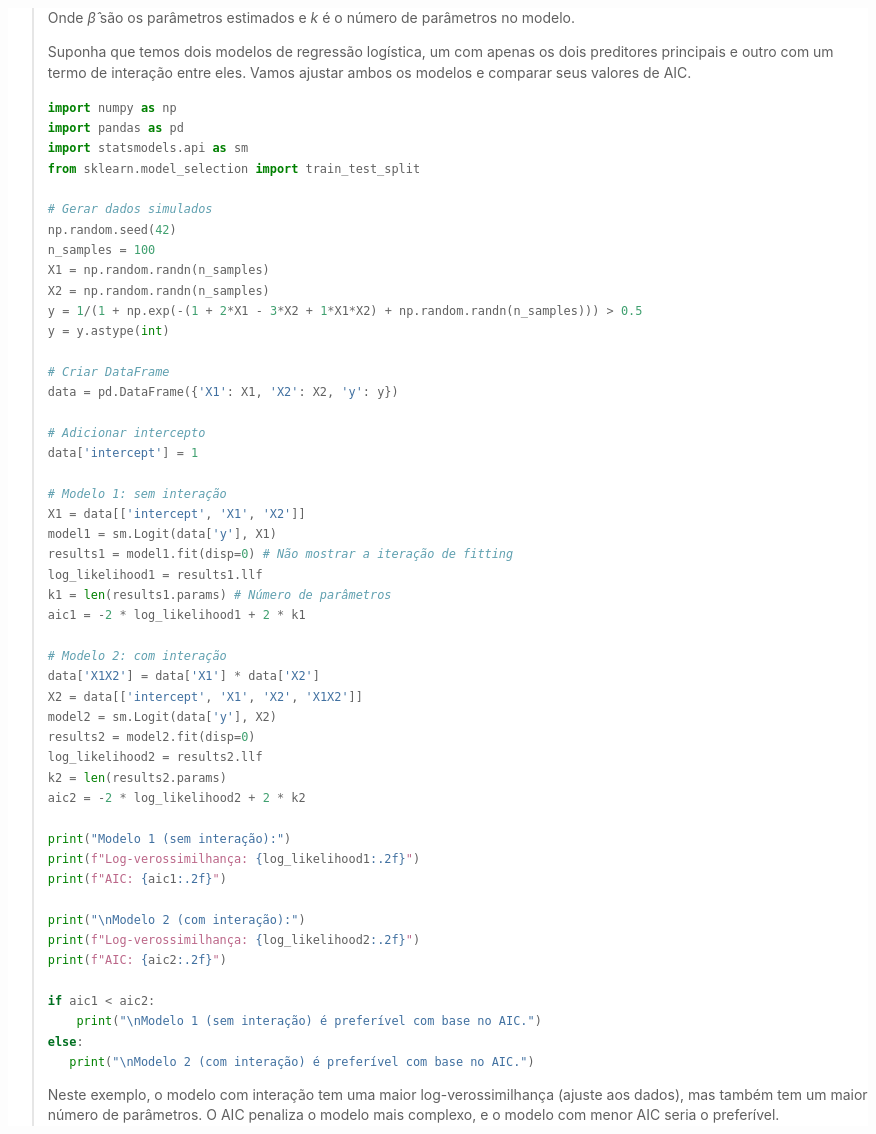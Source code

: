 >  Onde $\hat\beta$ são os parâmetros estimados e $k$ é o número de parâmetros no modelo.
>
> Suponha que temos dois modelos de regressão logística, um com apenas os dois preditores principais e outro com um termo de interação entre eles. Vamos ajustar ambos os modelos e comparar seus valores de AIC.
>
> ```python
> import numpy as np
> import pandas as pd
> import statsmodels.api as sm
> from sklearn.model_selection import train_test_split
>
> # Gerar dados simulados
> np.random.seed(42)
> n_samples = 100
> X1 = np.random.randn(n_samples)
> X2 = np.random.randn(n_samples)
> y = 1/(1 + np.exp(-(1 + 2*X1 - 3*X2 + 1*X1*X2) + np.random.randn(n_samples))) > 0.5
> y = y.astype(int)
>
> # Criar DataFrame
> data = pd.DataFrame({'X1': X1, 'X2': X2, 'y': y})
>
> # Adicionar intercepto
> data['intercept'] = 1
>
> # Modelo 1: sem interação
> X1 = data[['intercept', 'X1', 'X2']]
> model1 = sm.Logit(data['y'], X1)
> results1 = model1.fit(disp=0) # Não mostrar a iteração de fitting
> log_likelihood1 = results1.llf
> k1 = len(results1.params) # Número de parâmetros
> aic1 = -2 * log_likelihood1 + 2 * k1
>
> # Modelo 2: com interação
> data['X1X2'] = data['X1'] * data['X2']
> X2 = data[['intercept', 'X1', 'X2', 'X1X2']]
> model2 = sm.Logit(data['y'], X2)
> results2 = model2.fit(disp=0)
> log_likelihood2 = results2.llf
> k2 = len(results2.params)
> aic2 = -2 * log_likelihood2 + 2 * k2
>
> print("Modelo 1 (sem interação):")
> print(f"Log-verossimilhança: {log_likelihood1:.2f}")
> print(f"AIC: {aic1:.2f}")
>
> print("\nModelo 2 (com interação):")
> print(f"Log-verossimilhança: {log_likelihood2:.2f}")
> print(f"AIC: {aic2:.2f}")
>
> if aic1 < aic2:
>     print("\nModelo 1 (sem interação) é preferível com base no AIC.")
> else:
>    print("\nModelo 2 (com interação) é preferível com base no AIC.")
>
> ```
>
> Neste exemplo, o modelo com interação tem uma maior log-verossimilhança (ajuste aos dados), mas também tem um maior número de parâmetros. O AIC penaliza o modelo mais complexo, e o modelo com menor AIC seria o preferível.
>


[^7.1]: "The generalization performance of a learning method relates to its prediction capability on independent test data. Assessment of this performance is extremely important in practice, since it guides the choice of learning method or model, and gives us a measure of the quality of the ultimately chosen model." *(Trecho de *The Elements of Statistical Learning*)*
[^7.2]: "Figure 7.1 illustrates the important issue in assessing the ability of a learning method to generalize. Consider first the case of a quantitative or interval scale response. We have a target variable Y, a vector of inputs X, and a prediction model f(X) that has been estimated from a training set T." *(Trecho de *The Elements of Statistical Learning*)*
[^7.3]: "The story is similar for a qualitative or categorical response G taking one of K values in a set G, labeled for convenience as 1, 2, ..., K. Typically we model the probabilities pk(X) = Pr(G = k|X) (or some monotone transformations fk(X)), and then Ĝ(X) = arg maxk Îk(X)." *(Trecho de *The Elements of Statistical Learning*)*
[^7.3.1]: "Test error, also referred to as generalization error, is the prediction error over an independent test sample" *(Trecho de *The Elements of Statistical Learning*)*
[^7.3.2]: "where both X and Y are drawn randomly from their joint distribution (population). Here the training set T is fixed, and test error refers to the error for this specific training set." *(Trecho de *The Elements of Statistical Learning*)*
[^7.3.3]: "A related quantity is the expected prediction error (or expected test error) Err = E[L(Y, f(